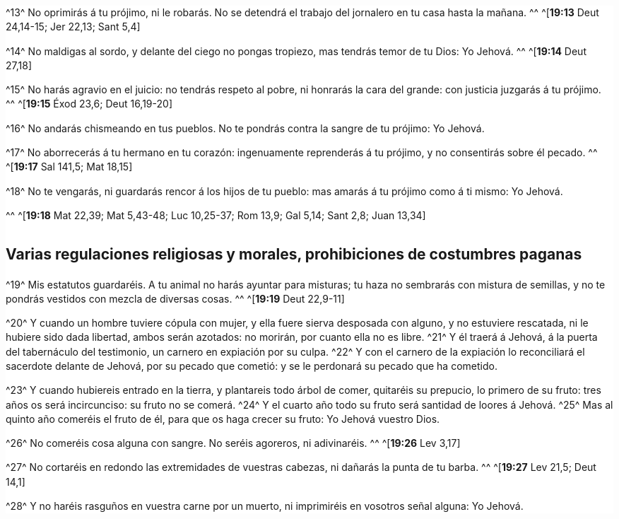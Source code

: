 ^13^ No oprimirás á tu prójimo, ni le robarás. No se detendrá el trabajo del jornalero en tu casa hasta la mañana. 
^^ 
^[**19:13** Deut 24,14-15; Jer 22,13; Sant 5,4]

^14^ No maldigas al sordo, y delante del ciego no pongas tropiezo, mas tendrás temor de tu Dios: Yo Jehová. 
^^ 
^[**19:14** Deut 27,18]

^15^ No harás agravio en el juicio: no tendrás respeto al pobre, ni honrarás la cara del grande: con justicia juzgarás á tu prójimo. 
^^ 
^[**19:15** Éxod 23,6; Deut 16,19-20]

^16^ No andarás chismeando en tus pueblos. No te pondrás contra la sangre de tu prójimo: Yo Jehová. 

^17^ No aborrecerás á tu hermano en tu corazón: ingenuamente reprenderás á tu prójimo, y no consentirás sobre él pecado. 
^^ 
^[**19:17** Sal 141,5; Mat 18,15]

^18^ No te vengarás, ni guardarás rencor á los hijos de tu pueblo: mas amarás á tu prójimo como á ti mismo: Yo Jehová. 

^^ 
^[**19:18** Mat 22,39; Mat 5,43-48; Luc 10,25-37; Rom 13,9; Gal 5,14; Sant 2,8; Juan 13,34]

## Varias regulaciones religiosas y morales, prohibiciones de costumbres paganas
^19^ Mis estatutos guardaréis. A tu animal no harás ayuntar para misturas; tu haza no sembrarás con mistura de semillas, y no te pondrás vestidos con mezcla de diversas cosas. 
^^ 
^[**19:19** Deut 22,9-11]

^20^ Y cuando un hombre tuviere cópula con mujer, y ella fuere sierva desposada con alguno, y no estuviere rescatada, ni le hubiere sido dada libertad, ambos serán azotados: no morirán, por cuanto ella no es libre. ^21^ Y él traerá á Jehová, á la puerta del tabernáculo del testimonio, un carnero en expiación por su culpa. ^22^ Y con el carnero de la expiación lo reconciliará el sacerdote delante de Jehová, por su pecado que cometió: y se le perdonará su pecado que ha cometido. 

^23^ Y cuando hubiereis entrado en la tierra, y plantareis todo árbol de comer, quitaréis su prepucio, lo primero de su fruto: tres años os será incircunciso: su fruto no se comerá. ^24^ Y el cuarto año todo su fruto será santidad de loores á Jehová. ^25^ Mas al quinto año comeréis el fruto de él, para que os haga crecer su fruto: Yo Jehová vuestro Dios. 

^26^ No comeréis cosa alguna con sangre. No seréis agoreros, ni adivinaréis. 
^^ 
^[**19:26** Lev 3,17]

^27^ No cortaréis en redondo las extremidades de vuestras cabezas, ni dañarás la punta de tu barba. 
^^ 
^[**19:27** Lev 21,5; Deut 14,1]

^28^ Y no haréis rasguños en vuestra carne por un muerto, ni imprimiréis en vosotros señal alguna: Yo Jehová. 
